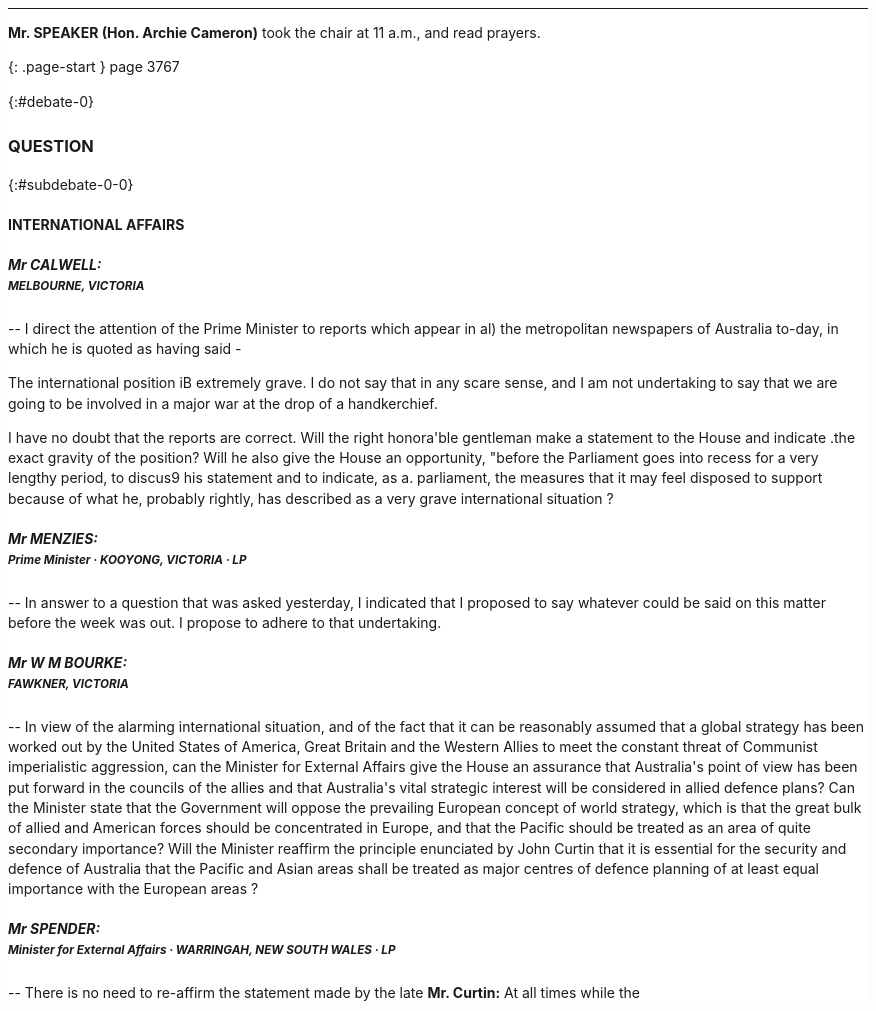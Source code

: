 
----


 **Mr. SPEAKER (Hon. Archie Cameron)** took the chair at  11  a.m., and read prayers. 

{: .page-start }
page 3767

{:#debate-0}
### QUESTION

{:#subdebate-0-0}
#### INTERNATIONAL AFFAIRS

##### Mr CALWELL:<br><small class="text-muted">MELBOURNE, VICTORIA</small>

-- I direct the attention of the Prime Minister to reports which appear in al) the metropolitan  newspapers of Australia to-day, in which he is quoted as having said - 

The international position iB extremely grave. I do not say that in any scare sense, and I am not undertaking to say that we are going to be involved in  a  major war at the drop of  a  handkerchief. 

I have no doubt that the reports are correct. Will the right honora'ble gentleman make a statement to the House and indicate .the exact gravity of the position? Will he also give the House an opportunity, "before the Parliament goes into recess for a very lengthy period, to  discus9  his statement and to indicate, as a. parliament, the measures that it may feel disposed to support because of what he, probably rightly, has described as a very grave international situation ? 

##### Mr MENZIES:<br><small class="text-muted">Prime Minister &middot; KOOYONG, VICTORIA &middot; LP</small>

-- In answer to a question that was asked yesterday, I indicated that I proposed to say whatever could be said on this matter before the week was out. I propose to adhere to that undertaking. 

##### Mr W M BOURKE:<br><small class="text-muted">FAWKNER, VICTORIA</small>

-- In view of the alarming international situation, and of the fact that it can be reasonably assumed that a global strategy has been worked out by the United States of America, Great Britain and the Western Allies to meet the constant threat of Communist imperialistic aggression, can the Minister for External Affairs give the House an assurance that Australia's point of view has been put forward in the councils of the allies and that Australia's vital strategic interest will be considered in allied defence plans? Can the Minister state that the Government will oppose the prevailing European concept of world strategy, which is that the great bulk of allied and American forces should be concentrated in Europe, and that the Pacific should be treated as an area of quite secondary importance? Will the Minister reaffirm the principle enunciated by John Curtin that it is essential for the security and defence of Australia that the Pacific and Asian areas shall be treated as major centres of defence planning of at least equal importance with the European areas ? 

##### Mr SPENDER:<br><small class="text-muted">Minister for External Affairs &middot; WARRINGAH, NEW SOUTH WALES &middot; LP</small>

-- There is no need to re-affirm the statement made by the late  **Mr. Curtin:**  At all times while the 
